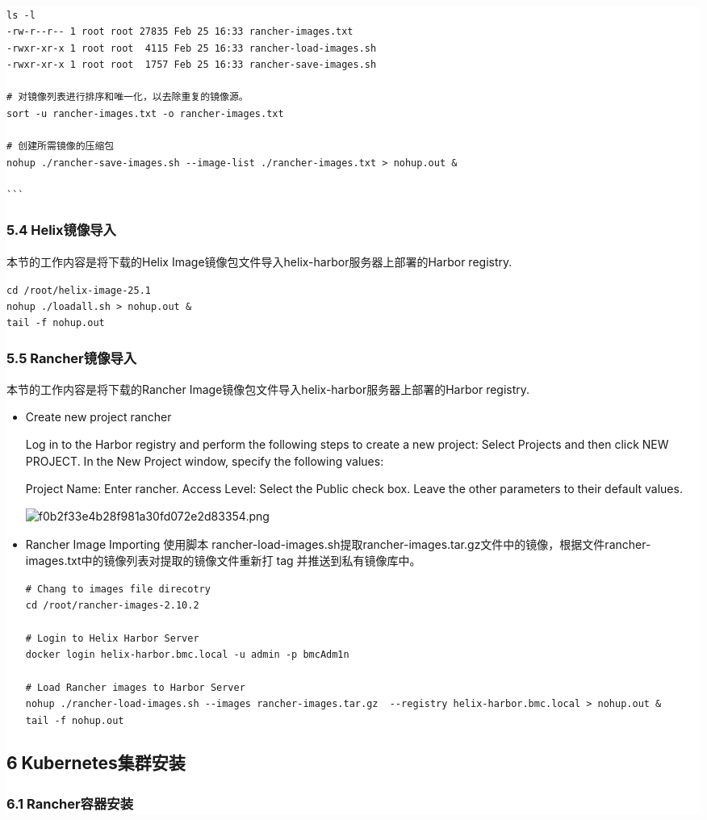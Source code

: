     ls -l
    -rw-r--r-- 1 root root 27835 Feb 25 16:33 rancher-images.txt
    -rwxr-xr-x 1 root root  4115 Feb 25 16:33 rancher-load-images.sh
    -rwxr-xr-x 1 root root  1757 Feb 25 16:33 rancher-save-images.sh

    # 对镜像列表进行排序和唯一化，以去除重复的镜像源。
    sort -u rancher-images.txt -o rancher-images.txt

    # 创建所需镜像的压缩包
    nohup ./rancher-save-images.sh --image-list ./rancher-images.txt > nohup.out &

    ```

### 5.4 Helix镜像导入
本节的工作内容是将下载的Helix Image镜像包文件导入helix-harbor服务器上部署的Harbor registry.
```
cd /root/helix-image-25.1
nohup ./loadall.sh > nohup.out &
tail -f nohup.out
```

### 5.5 Rancher镜像导入
本节的工作内容是将下载的Rancher Image镜像包文件导入helix-harbor服务器上部署的Harbor registry.

* Create new project rancher

    Log in to the Harbor registry and perform the following steps to create a new project:
    Select Projects and then click NEW PROJECT. In the New Project window, specify the following values:
    
    Project Name: Enter rancher.
    Access Level: Select the Public check box.
    Leave the other parameters to their default values.

    ![f0b2f33e4b28f981a30fd072e2d83354.png](en-resource://database/635:1)

* Rancher Image Importing
    使用脚本 rancher-load-images.sh提取rancher-images.tar.gz文件中的镜像，根据文件rancher-images.txt中的镜像列表对提取的镜像文件重新打 tag 并推送到私有镜像库中。

    ```
    # Chang to images file direcotry
    cd /root/rancher-images-2.10.2

    # Login to Helix Harbor Server
    docker login helix-harbor.bmc.local -u admin -p bmcAdm1n
    
    # Load Rancher images to Harbor Server
    nohup ./rancher-load-images.sh --images rancher-images.tar.gz  --registry helix-harbor.bmc.local > nohup.out &
    tail -f nohup.out
    ```
## 6 Kubernetes集群安装
### 6.1 Rancher容器安装
